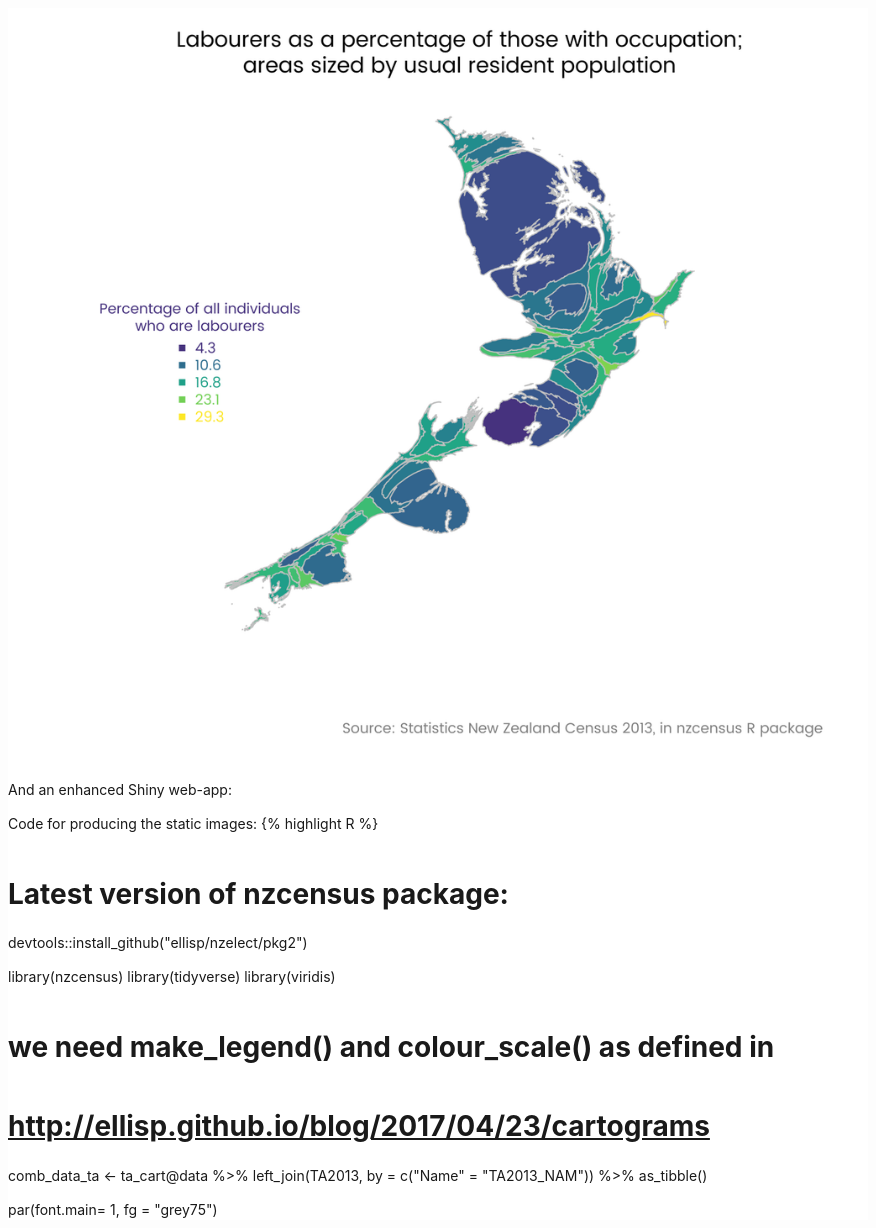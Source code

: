 <img src='/img/0094-ta2.svg' width = '100%'>

And an enhanced Shiny web-app:

<iframe width="950" height="700" src="https://ellisp.shinyapps.io/nzcensus-cartograms/" frameborder="0" scrolling="no"></iframe>

Code for producing the static images:
{% highlight R %}
# Latest version of nzcensus package:
devtools::install_github("ellisp/nzelect/pkg2")

library(nzcensus)
library(tidyverse)
library(viridis)

# we need make_legend() and colour_scale() as defined in
# http://ellisp.github.io/blog/2017/04/23/cartograms

comb_data_ta <- ta_cart@data %>%
   left_join(TA2013, by = c("Name" = "TA2013_NAM")) %>%
   as_tibble()

par(font.main= 1, fg = "grey75")